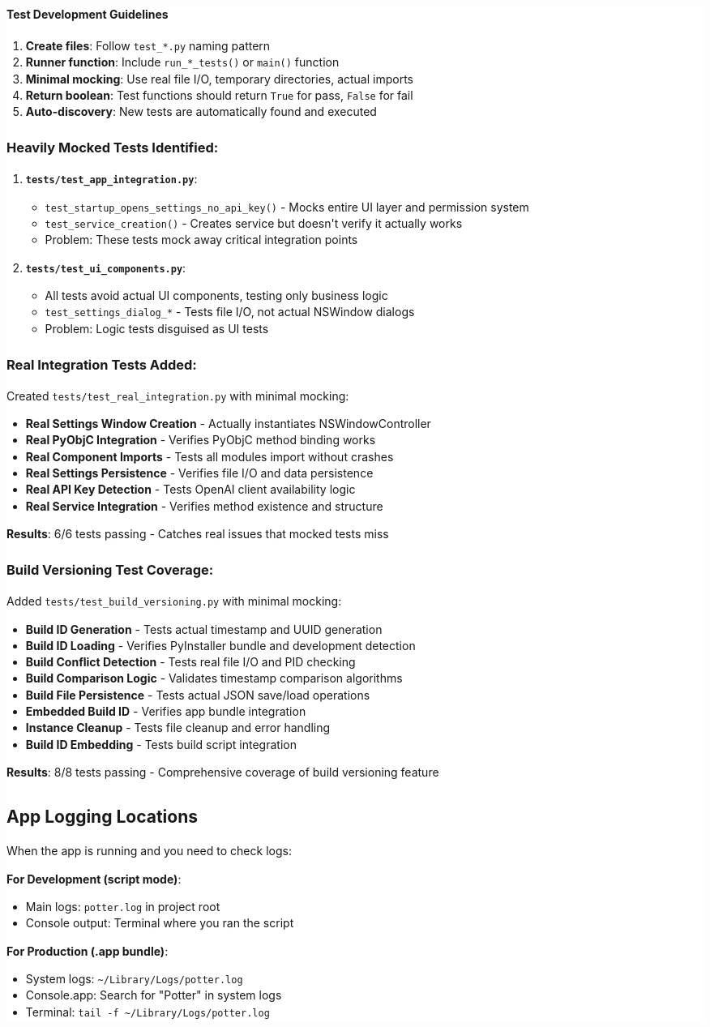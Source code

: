 #### **Test Development Guidelines**
1. **Create files**: Follow `test_*.py` naming pattern
2. **Runner function**: Include `run_*_tests()` or `main()` function
3. **Minimal mocking**: Use real file I/O, temporary directories, actual imports
4. **Return boolean**: Test functions should return `True` for pass, `False` for fail
5. **Auto-discovery**: New tests are automatically found and executed

### Heavily Mocked Tests Identified:
1. **`tests/test_app_integration.py`**:
   - `test_startup_opens_settings_no_api_key()` - Mocks entire UI layer and permission system
   - `test_service_creation()` - Creates service but doesn't verify it actually works
   - Problem: These tests mock away critical integration points

2. **`tests/test_ui_components.py`**:
   - All tests avoid actual UI components, testing only business logic
   - `test_settings_dialog_*` - Tests file I/O, not actual NSWindow dialogs
   - Problem: Logic tests disguised as UI tests

### Real Integration Tests Added:
Created `tests/test_real_integration.py` with minimal mocking:
- **Real Settings Window Creation** - Actually instantiates NSWindowController
- **Real PyObjC Integration** - Verifies PyObjC method binding works
- **Real Component Imports** - Tests all modules import without crashes
- **Real Settings Persistence** - Verifies file I/O and data persistence
- **Real API Key Detection** - Tests OpenAI client availability logic
- **Real Service Integration** - Verifies method existence and structure

**Results**: 6/6 tests passing - Catches real issues that mocked tests miss

### Build Versioning Test Coverage:
Added `tests/test_build_versioning.py` with minimal mocking:
- **Build ID Generation** - Tests actual timestamp and UUID generation
- **Build ID Loading** - Verifies PyInstaller bundle and development detection
- **Build Conflict Detection** - Tests real file I/O and PID checking
- **Build Comparison Logic** - Validates timestamp comparison algorithms
- **Build File Persistence** - Tests actual JSON save/load operations
- **Embedded Build ID** - Verifies app bundle integration
- **Instance Cleanup** - Tests file cleanup and error handling
- **Build ID Embedding** - Tests build script integration

**Results**: 8/8 tests passing - Comprehensive coverage of build versioning feature

## App Logging Locations
When the app is running and you need to check logs:

**For Development (script mode)**:
- Main logs: `potter.log` in project root
- Console output: Terminal where you ran the script

**For Production (.app bundle)**:
- System logs: `~/Library/Logs/potter.log`
- Console.app: Search for "Potter" in system logs
- Terminal: `tail -f ~/Library/Logs/potter.log`
